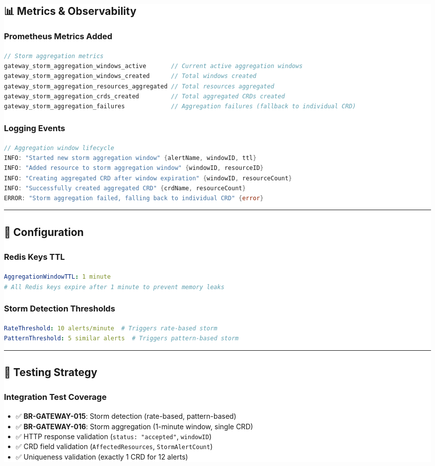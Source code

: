 
## 📊 Metrics & Observability

### Prometheus Metrics Added
```go
// Storm aggregation metrics
gateway_storm_aggregation_windows_active       // Current active aggregation windows
gateway_storm_aggregation_windows_created      // Total windows created
gateway_storm_aggregation_resources_aggregated // Total resources aggregated
gateway_storm_aggregation_crds_created         // Total aggregated CRDs created
gateway_storm_aggregation_failures             // Aggregation failures (fallback to individual CRD)
```

### Logging Events
```go
// Aggregation window lifecycle
INFO: "Started new storm aggregation window" {alertName, windowID, ttl}
INFO: "Added resource to storm aggregation window" {windowID, resourceID}
INFO: "Creating aggregated CRD after window expiration" {windowID, resourceCount}
INFO: "Successfully created aggregated CRD" {crdName, resourceCount}
ERROR: "Storm aggregation failed, falling back to individual CRD" {error}
```

---

## 🔧 Configuration

### Redis Keys TTL
```yaml
AggregationWindowTTL: 1 minute
# All Redis keys expire after 1 minute to prevent memory leaks
```

### Storm Detection Thresholds
```yaml
RateThreshold: 10 alerts/minute  # Triggers rate-based storm
PatternThreshold: 5 similar alerts  # Triggers pattern-based storm
```

---

## 🧪 Testing Strategy

### Integration Test Coverage
- ✅ **BR-GATEWAY-015**: Storm detection (rate-based, pattern-based)
- ✅ **BR-GATEWAY-016**: Storm aggregation (1-minute window, single CRD)
- ✅ HTTP response validation (`status: "accepted"`, `windowID`)
- ✅ CRD field validation (`AffectedResources`, `StormAlertCount`)
- ✅ Uniqueness validation (exactly 1 CRD for 12 alerts)
